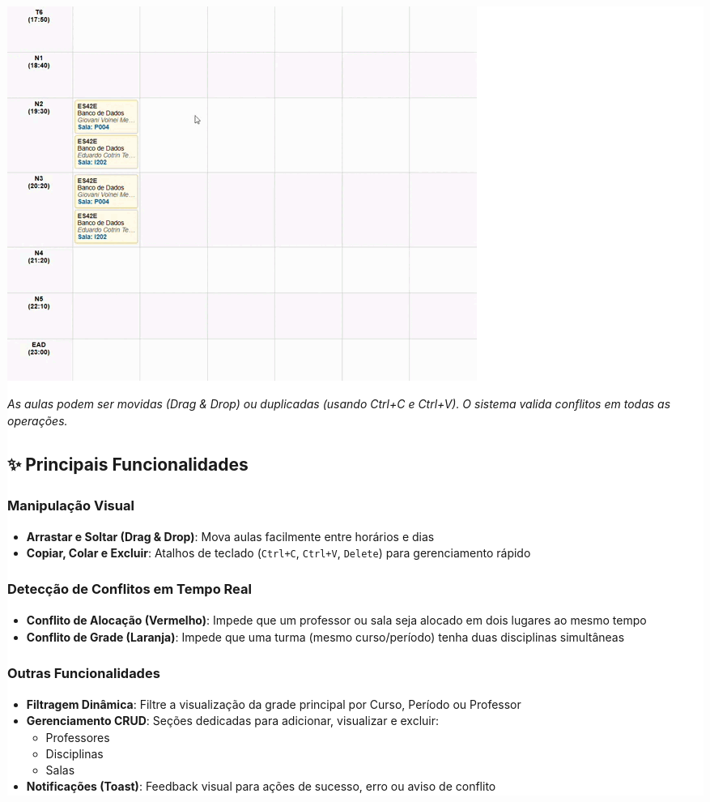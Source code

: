 ![Drag and Drop Demo](https://raw.githubusercontent.com/ldsampaio/horario/main/docs/demo.gif)

*As aulas podem ser movidas (Drag & Drop) ou duplicadas (usando Ctrl+C e Ctrl+V). O sistema valida conflitos em todas as operações.*

## ✨ Principais Funcionalidades

### Manipulação Visual

- **Arrastar e Soltar (Drag & Drop)**: Mova aulas facilmente entre horários e dias
- **Copiar, Colar e Excluir**: Atalhos de teclado (`Ctrl+C`, `Ctrl+V`, `Delete`) para gerenciamento rápido

### Detecção de Conflitos em Tempo Real

- **Conflito de Alocação (Vermelho)**: Impede que um professor ou sala seja alocado em dois lugares ao mesmo tempo
- **Conflito de Grade (Laranja)**: Impede que uma turma (mesmo curso/período) tenha duas disciplinas simultâneas

### Outras Funcionalidades

- **Filtragem Dinâmica**: Filtre a visualização da grade principal por Curso, Período ou Professor
- **Gerenciamento CRUD**: Seções dedicadas para adicionar, visualizar e excluir:
  - Professores
  - Disciplinas
  - Salas
- **Notificações (Toast)**: Feedback visual para ações de sucesso, erro ou aviso de conflito
